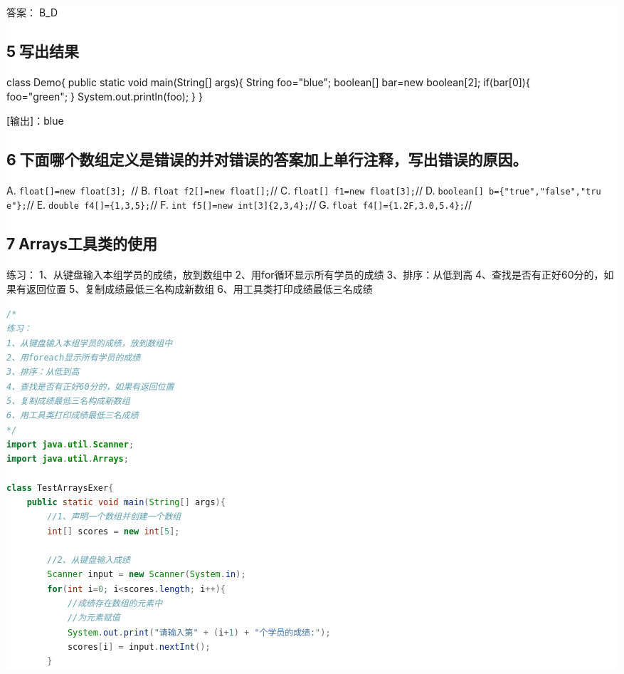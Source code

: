 
答案：
B_D
​

## 5 写出结果
class Demo{
public static void main(String[] args){
String foo="blue"; 
boolean[] bar=new boolean[2]; 
if(bar[0]){   
            foo="green";
} 
System.out.println(foo);
}
}


[输出]：blue
## 6 下面哪个数组定义是错误的并对错误的答案加上单行注释，写出错误的原因。
A.	`float[]=new float[3]; `//
B.	`float f2[]=new float[];`//
C. 	`float[] f1=new float[3];`//
D. 	`boolean[] b={"true","false","true"};`//
E.	`double f4[]={1,3,5};`//
F. 	`int f5[]=new int[3]{2,3,4};`//
G. 	`float f4[]={1.2F,3.0,5.4};`//


## 7 Arrays工具类的使用
练习：
1、从键盘输入本组学员的成绩，放到数组中
2、用for循环显示所有学员的成绩
3、排序：从低到高
4、查找是否有正好60分的，如果有返回位置
5、复制成绩最低三名构成新数组
6、用工具类打印成绩最低三名成绩
```java
/*
练习：
1、从键盘输入本组学员的成绩，放到数组中
2、用foreach显示所有学员的成绩
3、排序：从低到高
4、查找是否有正好60分的，如果有返回位置
5、复制成绩最低三名构成新数组
6、用工具类打印成绩最低三名成绩
*/
import java.util.Scanner;
import java.util.Arrays;

class TestArraysExer{
	public static void main(String[] args){
		//1、声明一个数组并创建一个数组
		int[] scores = new int[5];
		
		//2、从键盘输入成绩
		Scanner input = new Scanner(System.in);
		for(int i=0; i<scores.length; i++){
			//成绩存在数组的元素中
			//为元素赋值
			System.out.print("请输入第" + (i+1) + "个学员的成绩:");
			scores[i] = input.nextInt();
		}
```